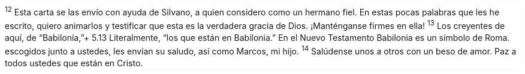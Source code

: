 
<sup>12</sup> Esta carta se las envío con ayuda de Silvano, a quien considero como un hermano fiel. En estas pocas palabras que les he escrito, quiero animarlos y testificar que esta es la verdadera gracia de Dios. ¡Manténganse firmes en ella! <sup>13</sup> Los creyentes de aquí, de “Babilonia,”+ 5.13 Literalmente, “los que están en Babilonia.” En el Nuevo Testamento Babilonia es un símbolo de Roma. escogidos junto a ustedes, les envían su saludo, así como Marcos, mi hijo. <sup>14</sup> Salúdense unos a otros con un beso de amor. Paz a todos ustedes que están en Cristo. 